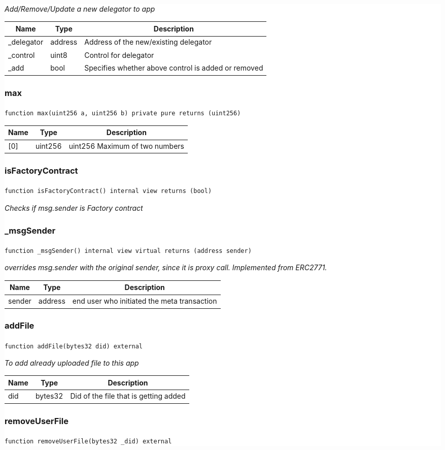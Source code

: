 _Add/Remove/Update a new delegator to app_

| Name | Type | Description |
| ---- | ---- | ----------- |
| _delegator | address | Address of the new/existing delegator |
| _control | uint8 | Control for delegator |
| _add | bool | Specifies whether above control is added or removed |

### max

```solidity
function max(uint256 a, uint256 b) private pure returns (uint256)
```

| Name | Type | Description |
| ---- | ---- | ----------- |
| [0] | uint256 | uint256 Maximum of two numbers |

### isFactoryContract

```solidity
function isFactoryContract() internal view returns (bool)
```

_Checks if msg.sender is Factory contract_

### _msgSender

```solidity
function _msgSender() internal view virtual returns (address sender)
```

_overrides msg.sender with the original sender, since it is proxy call. Implemented from ERC2771._

| Name | Type | Description |
| ---- | ---- | ----------- |
| sender | address | end user who initiated the meta transaction |

### addFile

```solidity
function addFile(bytes32 did) external
```

_To add already uploaded file to this app_

| Name | Type | Description |
| ---- | ---- | ----------- |
| did | bytes32 | Did of the file that is getting added |

### removeUserFile

```solidity
function removeUserFile(bytes32 _did) external
```
